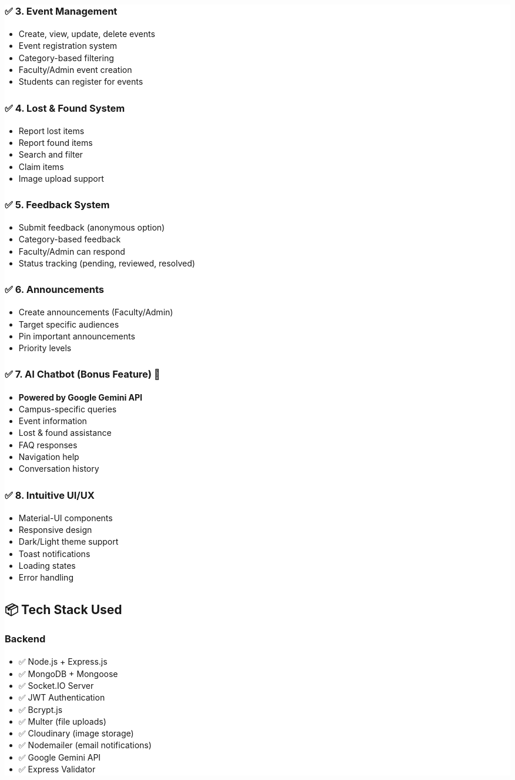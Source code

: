 ### ✅ 3. Event Management
- Create, view, update, delete events
- Event registration system
- Category-based filtering
- Faculty/Admin event creation
- Students can register for events

### ✅ 4. Lost & Found System
- Report lost items
- Report found items
- Search and filter
- Claim items
- Image upload support

### ✅ 5. Feedback System
- Submit feedback (anonymous option)
- Category-based feedback
- Faculty/Admin can respond
- Status tracking (pending, reviewed, resolved)

### ✅ 6. Announcements
- Create announcements (Faculty/Admin)
- Target specific audiences
- Pin important announcements
- Priority levels

### ✅ 7. AI Chatbot (Bonus Feature) 🤖
- **Powered by Google Gemini API**
- Campus-specific queries
- Event information
- Lost & found assistance
- FAQ responses
- Navigation help
- Conversation history

### ✅ 8. Intuitive UI/UX
- Material-UI components
- Responsive design
- Dark/Light theme support
- Toast notifications
- Loading states
- Error handling

## 📦 Tech Stack Used

### Backend
- ✅ Node.js + Express.js
- ✅ MongoDB + Mongoose
- ✅ Socket.IO Server
- ✅ JWT Authentication
- ✅ Bcrypt.js
- ✅ Multer (file uploads)
- ✅ Cloudinary (image storage)
- ✅ Nodemailer (email notifications)
- ✅ Google Gemini API
- ✅ Express Validator
